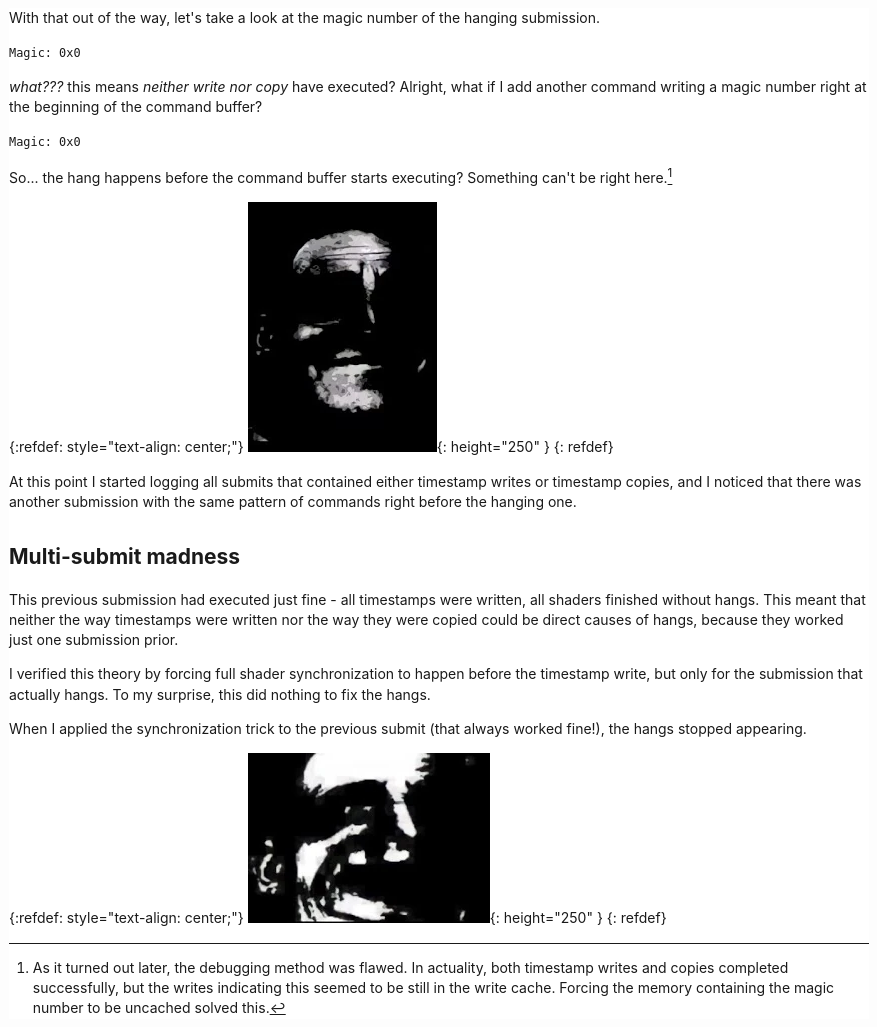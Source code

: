 With that out of the way, let's take a look at the magic number of the hanging
submission.
```
Magic: 0x0
```

*what???* this means *neither write nor copy* have executed? Alright, what if
I add another command writing a magic number right at the beginning of the
command buffer?

```
Magic: 0x0
```

So... the hang happens before the command buffer starts executing? Something
can't be right here.[^7]

{:refdef: style="text-align: center;"}
![even more uncannier mr incredible](/assets/memes/uncanny-mr-incredible-4.png){: height="250" }
{: refdef}

At this point I started logging all submits that contained either timestamp
writes or timestamp copies, and I noticed that there was another submission
with the same pattern of commands right before the hanging one. 

## Multi-submit madness

This previous submission had executed just fine - all timestamps were written,
all shaders finished without hangs. This meant that neither the way timestamps
were written nor the way they were copied could be direct causes of hangs,
because they worked just one submission prior.

I verified this theory by forcing full shader synchronization to happen before
the timestamp write, but only for the submission that actually hangs. To my
surprise, this did nothing to fix the hangs.

When I applied the synchronization trick to the previous submit (that always
worked fine!), the hangs stopped appearing.

{:refdef: style="text-align: center;"}
![most uncanny mr incredible](/assets/memes/uncanny-mr-incredible-5.png){: height="250" }
{: refdef}


[^1]: If an app is using Vulkan on multiple threads, this might not always be the case. This is a rare case where I'm grateful for Unreal Engine to have a single RHI thread.
[^2]: Nvidia also calls them "warps".
[^3]: Short for "Packet 3". I wonder where Packet 2 and 1 are.
[^4]: If you insert certain pipeline barriers, writing the timestamp early would be disallowed, but these barriers weren't there in this case. 
[^5]: This command writes the timestamp immediately when the CP executes it. There is another command which waits for previous commands to finish before writing the timestamp.
[^6]: You can also view the original NIR and the GLSL translation [here](https://gitlab.freedesktop.org/mesa/mesa/-/blob/0b251d43/src/amd/vulkan/radv_query.c#L531)
[^7]: As it turned out later, the debugging method was flawed. In actuality, both timestamp writes and copies completed successfully, but the writes indicating this seemed to be still in the write cache. Forcing the memory containing the magic number to be uncached solved this.
[^8]: Usually, the kernel driver can also command the GPU to kill whatever job it is doing right now. For some reason, it didn't work here though.